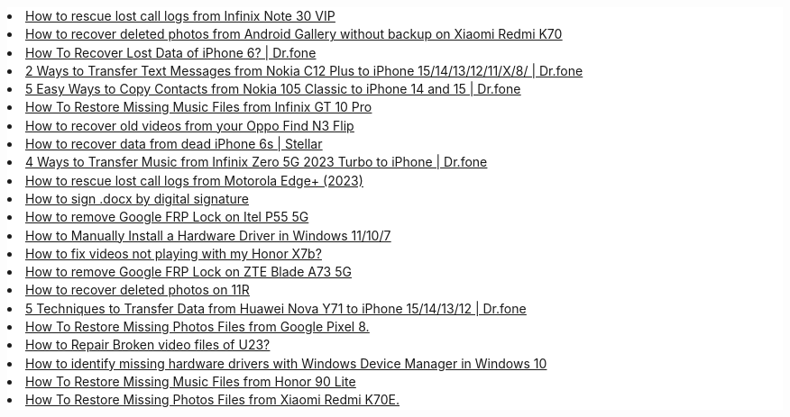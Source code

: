<li><a href="https://blog-min.techidaily.com/how-to-rescue-lost-call-logs-from-infinix-note-30-vip-by-fonelab-android-recover-call-logs/"><u>How to rescue lost call logs from Infinix Note 30 VIP</u></a></li>
<li><a href="https://blog-min.techidaily.com/how-to-recover-deleted-photos-from-android-gallery-without-backup-on-xiaomi-redmi-k70-by-stellar-photo-recovery-android-mobile-photo-recover/"><u>How to recover deleted photos from Android Gallery without backup on Xiaomi Redmi K70</u></a></li>
<li><a href="https://blog-min.techidaily.com/how-to-recover-lost-data-of-iphone-6-drfone-by-drfone-ios-data-recovery-ios-data-recovery/"><u>How To Recover Lost Data of iPhone 6? | Dr.fone</u></a></li>
<li><a href="https://blog-min.techidaily.com/2-ways-to-transfer-text-messages-from-nokia-c12-plus-to-iphone-1514131211x8-drfone-by-drfone-transfer-from-android-transfer-from-android/"><u>2 Ways to Transfer Text Messages from Nokia C12 Plus to iPhone 15/14/13/12/11/X/8/ | Dr.fone</u></a></li>
<li><a href="https://blog-min.techidaily.com/5-easy-ways-to-copy-contacts-from-nokia-105-classic-to-iphone-14-and-15-drfone-by-drfone-transfer-from-android-transfer-from-android/"><u>5 Easy Ways to Copy Contacts from Nokia 105 Classic to iPhone 14 and 15 | Dr.fone</u></a></li>
<li><a href="https://blog-min.techidaily.com/how-to-restore-missing-music-files-from-infinix-gt-10-pro-by-fonelab-android-recover-music/"><u>How To  Restore Missing Music Files from Infinix GT 10 Pro</u></a></li>
<li><a href="https://blog-min.techidaily.com/how-to-recover-old-videos-from-your-oppo-find-n3-flip-by-fonelab-android-recover-video/"><u>How to recover old videos from your Oppo Find N3 Flip</u></a></li>
<li><a href="https://blog-min.techidaily.com/how-to-recover-data-from-dead-iphone-6s-stellar-by-stellar-data-recovery-ios-iphone-data-recovery/"><u>How to recover data from dead iPhone 6s | Stellar</u></a></li>
<li><a href="https://blog-min.techidaily.com/4-ways-to-transfer-music-from-infinix-zero-5g-2023-turbo-to-iphone-drfone-by-drfone-transfer-from-android-transfer-from-android/"><u>4 Ways to Transfer Music from Infinix Zero 5G 2023 Turbo to iPhone | Dr.fone</u></a></li>
<li><a href="https://blog-min.techidaily.com/how-to-rescue-lost-call-logs-from-motorola-edgeplus-2023-by-fonelab-android-recover-call-logs/"><u>How to rescue lost call logs from Motorola Edge+ (2023)</u></a></li>
<li><a href="https://blog-min.techidaily.com/how-to-sign-docx-by-digital-signature-by-ldigisigner-sign-a-word-sign-a-word/"><u>How to sign .docx by digital signature</u></a></li>
<li><a href="https://blog-min.techidaily.com/how-to-remove-google-frp-lock-on-itel-p55-5g-by-drfone-android-unlock-remove-google-frp/"><u>How to remove Google FRP Lock on Itel P55 5G</u></a></li>
<li><a href="https://blog-min.techidaily.com/how-to-manually-install-a-hardware-driver-in-windows-11107-by-drivereasy-guide/"><u>How to Manually Install a Hardware Driver in Windows 11/10/7</u></a></li>
<li><a href="https://blog-min.techidaily.com/how-to-fix-videos-not-playing-with-my-honor-x7b-by-stellar-video-repair-mobile-video-repair/"><u>How to fix videos not playing with my Honor X7b?</u></a></li>
<li><a href="https://blog-min.techidaily.com/how-to-remove-google-frp-lock-on-zte-blade-a73-5g-by-drfone-android-unlock-remove-google-frp/"><u>How to remove Google FRP Lock on ZTE Blade A73 5G</u></a></li>
<li><a href="https://blog-min.techidaily.com/how-to-recover-deleted-photos-on-11r-by-stellar-photo-recovery-android-mobile-photo-recover/"><u>How to recover deleted photos on 11R</u></a></li>
<li><a href="https://blog-min.techidaily.com/5-techniques-to-transfer-data-from-huawei-nova-y71-to-iphone-15141312-drfone-by-drfone-transfer-from-android-transfer-from-android/"><u>5 Techniques to Transfer Data from Huawei Nova Y71 to iPhone 15/14/13/12 | Dr.fone</u></a></li>
<li><a href="https://blog-min.techidaily.com/how-to-restore-missing-photos-files-from-google-pixel-8-by-fonelab-android-recover-photos/"><u>How To  Restore Missing Photos Files from Google Pixel 8.</u></a></li>
<li><a href="https://blog-min.techidaily.com/how-to-repair-broken-video-files-of-u23-by-stellar-video-repair-mobile-video-repair/"><u>How to Repair Broken video files of U23?</u></a></li>
<li><a href="https://blog-min.techidaily.com/how-to-identify-missing-hardware-drivers-with-windows-device-manager-in-windows-10-by-drivereasy-guide/"><u>How to identify missing hardware drivers with Windows Device Manager in Windows 10</u></a></li>
<li><a href="https://blog-min.techidaily.com/how-to-restore-missing-music-files-from-honor-90-lite-by-fonelab-android-recover-music/"><u>How To  Restore Missing Music Files from Honor 90 Lite</u></a></li>
<li><a href="https://blog-min.techidaily.com/how-to-restore-missing-photos-files-from-xiaomi-redmi-k70e-by-fonelab-android-recover-photos/"><u>How To  Restore Missing Photos Files from Xiaomi Redmi K70E.</u></a></li>